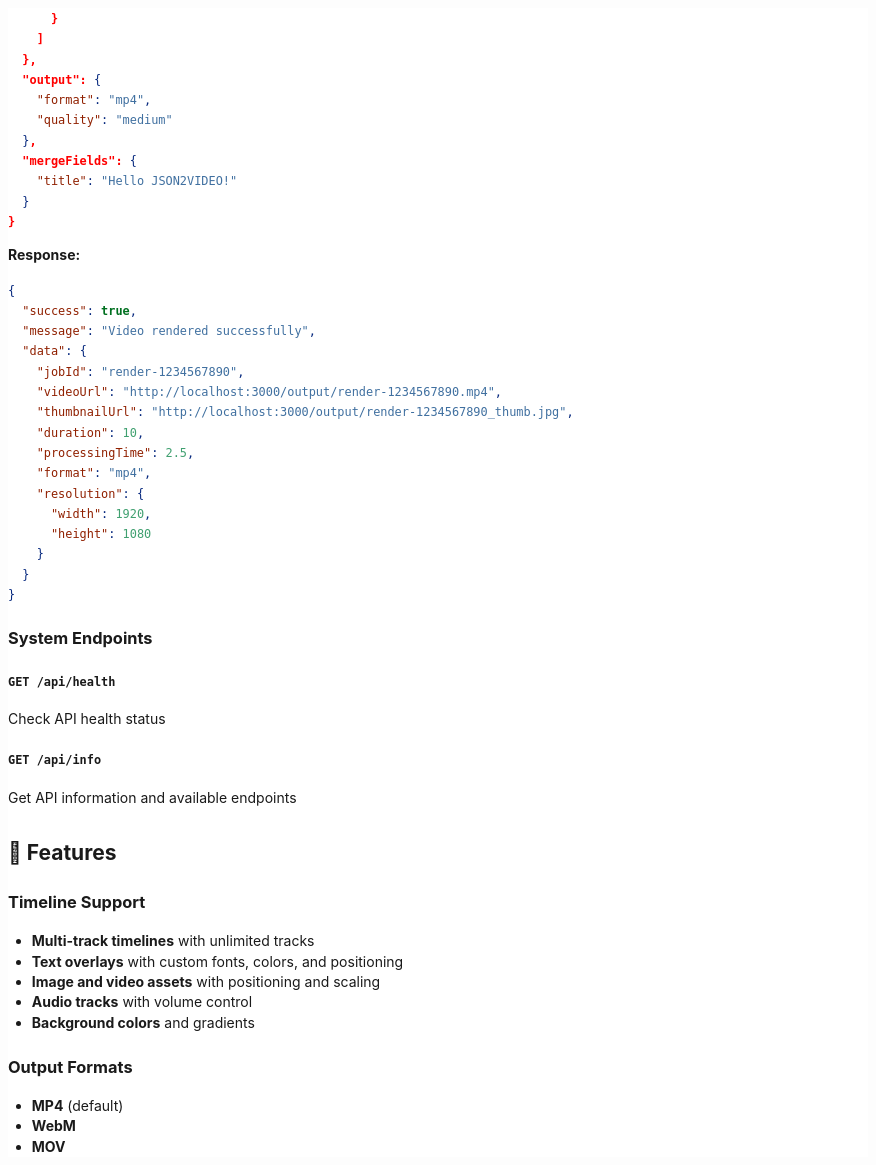 ```json
      }
    ]
  },
  "output": {
    "format": "mp4",
    "quality": "medium"
  },
  "mergeFields": {
    "title": "Hello JSON2VIDEO!"
  }
}
```

**Response:**
```json
{
  "success": true,
  "message": "Video rendered successfully",
  "data": {
    "jobId": "render-1234567890",
    "videoUrl": "http://localhost:3000/output/render-1234567890.mp4",
    "thumbnailUrl": "http://localhost:3000/output/render-1234567890_thumb.jpg",
    "duration": 10,
    "processingTime": 2.5,
    "format": "mp4",
    "resolution": {
      "width": 1920,
      "height": 1080
    }
  }
}
```

### System Endpoints

#### `GET /api/health`
Check API health status

#### `GET /api/info`
Get API information and available endpoints

## 🎨 Features

### Timeline Support
- **Multi-track timelines** with unlimited tracks
- **Text overlays** with custom fonts, colors, and positioning
- **Image and video assets** with positioning and scaling
- **Audio tracks** with volume control
- **Background colors** and gradients

### Output Formats
- **MP4** (default)
- **WebM**
- **MOV**
